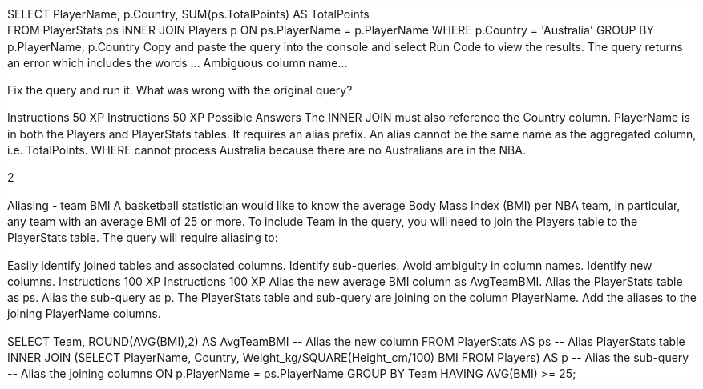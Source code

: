 SELECT PlayerName, p.Country,
         SUM(ps.TotalPoints) AS TotalPoints  
FROM PlayerStats ps
INNER JOIN Players p
   ON ps.PlayerName = p.PlayerName
WHERE p.Country = 'Australia'
GROUP BY p.PlayerName, p.Country
Copy and paste the query into the console and select Run Code to view the results. The query returns an error which includes the words ... Ambiguous column name...

Fix the query and run it. What was wrong with the original query?

Instructions
50 XP
Instructions
50 XP
Possible Answers
The INNER JOIN must also reference the Country column.
PlayerName is in both the Players and PlayerStats tables. It requires an alias prefix.
An alias cannot be the same name as the aggregated column, i.e. TotalPoints.
WHERE cannot process Australia because there are no Australians are in the NBA.

2


Aliasing - team BMI
A basketball statistician would like to know the average Body Mass Index (BMI) per NBA team, in particular, any team with an average BMI of 25 or more. To include Team in the query, you will need to join the Players table to the PlayerStats table. The query will require aliasing to:

Easily identify joined tables and associated columns.
Identify sub-queries.
Avoid ambiguity in column names.
Identify new columns.
Instructions
100 XP
Instructions
100 XP
Alias the new average BMI column as AvgTeamBMI.
Alias the PlayerStats table as ps.
Alias the sub-query as p.
The PlayerStats table and sub-query are joining on the column PlayerName. Add the aliases to the joining PlayerName columns.

SELECT Team, 
   ROUND(AVG(BMI),2) AS AvgTeamBMI -- Alias the new column
FROM PlayerStats AS ps -- Alias PlayerStats table
INNER JOIN
		(SELECT PlayerName, Country,
			Weight_kg/SQUARE(Height_cm/100) BMI
		 FROM Players) AS p -- Alias the sub-query    
    -- Alias the joining columns
	ON p.PlayerName = ps.PlayerName 
GROUP BY Team
HAVING AVG(BMI) >= 25;

